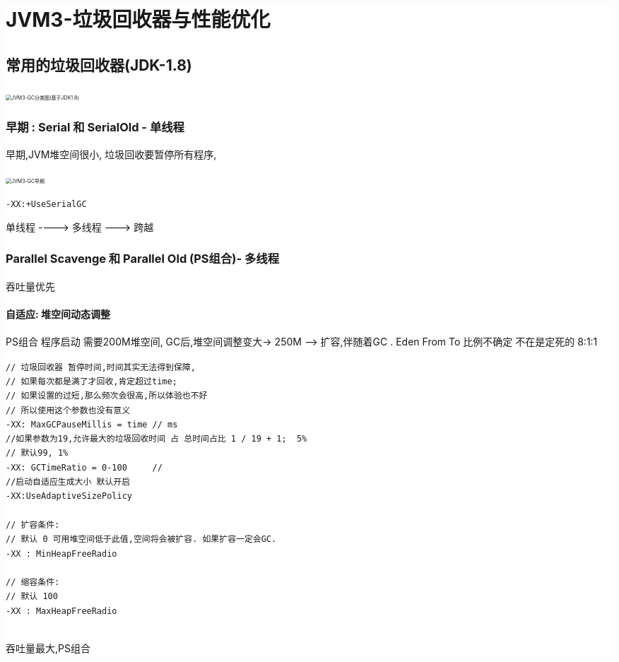 # JVM3-垃圾回收器与性能优化

## 常用的垃圾回收器(JDK-1.8)

<img src="/Users/alex/Alex/everyday/TechGoBlog/Java/JVM/resource/JVM3-GC分类图(基于JDK1.8).png" alt="JVM3-GC分类图(基于JDK1.8)" style="zoom:50%;" />

### 早期 : Serial 和 SerialOld  - 单线程

早期,JVM堆空间很小, 垃圾回收要暂停所有程序,

<img src="/Users/alex/Alex/everyday/TechGoBlog/Java/JVM/resource/JVM3-GC早期.png" alt="JVM3-GC早期" style="zoom:50%;" />

```JVM
-XX:+UseSerialGC
```

单线程 ----> 多线程 --->  跨越

### Parallel Scavenge 和 Parallel Old (PS组合)- 多线程

吞吐量优先

#### 自适应: 堆空间动态调整

PS组合 程序启动 需要200M堆空间, GC后,堆空间调整变大-> 250M --> 扩容,伴随着GC .	Eden From To 比例不确定 不在是定死的 8:1:1



```JVM
// 垃圾回收器 暂停时间,时间其实无法得到保障,
// 如果每次都是满了才回收,肯定超过time;
// 如果设置的过短,那么频次会很高,所以体验也不好
// 所以使用这个参数也没有意义
-XX: MaxGCPauseMillis = time // ms 
//如果参数为19,允许最大的垃圾回收时间 占 总时间占比 1 / 19 + 1;  5%
// 默认99, 1%
-XX: GCTimeRatio = 0-100     // 
//启动自适应生成大小 默认开启
-XX:UseAdaptiveSizePolicy 

// 扩容条件:
// 默认 0 可用堆空间低于此值,空间将会被扩容. 如果扩容一定会GC.
-XX : MinHeapFreeRadio  

// 缩容条件: 
// 默认 100
-XX : MaxHeapFreeRadio 


```

吞吐量最大,PS组合
